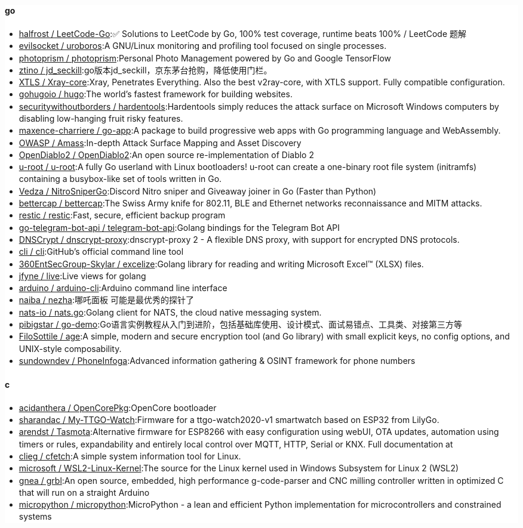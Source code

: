 #### go
* [halfrost / LeetCode-Go](https://github.com/halfrost/LeetCode-Go):✅
Solutions to LeetCode by Go, 100% test coverage, runtime beats 100% / LeetCode 题解
* [evilsocket / uroboros](https://github.com/evilsocket/uroboros):A GNU/Linux monitoring and profiling tool focused on single processes.
* [photoprism / photoprism](https://github.com/photoprism/photoprism):Personal Photo Management powered by Go and Google TensorFlow
* [ztino / jd_seckill](https://github.com/ztino/jd_seckill):go版本jd_seckill，京东茅台抢购，降低使用门栏。
* [XTLS / Xray-core](https://github.com/XTLS/Xray-core):Xray, Penetrates Everything. Also the best v2ray-core, with XTLS support. Fully compatible configuration.
* [gohugoio / hugo](https://github.com/gohugoio/hugo):The world’s fastest framework for building websites.
* [securitywithoutborders / hardentools](https://github.com/securitywithoutborders/hardentools):Hardentools simply reduces the attack surface on Microsoft Windows computers by disabling low-hanging fruit risky features.
* [maxence-charriere / go-app](https://github.com/maxence-charriere/go-app):A package to build progressive web apps with Go programming language and WebAssembly.
* [OWASP / Amass](https://github.com/OWASP/Amass):In-depth Attack Surface Mapping and Asset Discovery
* [OpenDiablo2 / OpenDiablo2](https://github.com/OpenDiablo2/OpenDiablo2):An open source re-implementation of Diablo 2
* [u-root / u-root](https://github.com/u-root/u-root):A fully Go userland with Linux bootloaders! u-root can create a one-binary root file system (initramfs) containing a busybox-like set of tools written in Go.
* [Vedza / NitroSniperGo](https://github.com/Vedza/NitroSniperGo):Discord Nitro sniper and Giveaway joiner in Go (Faster than Python)
* [bettercap / bettercap](https://github.com/bettercap/bettercap):The Swiss Army knife for 802.11, BLE and Ethernet networks reconnaissance and MITM attacks.
* [restic / restic](https://github.com/restic/restic):Fast, secure, efficient backup program
* [go-telegram-bot-api / telegram-bot-api](https://github.com/go-telegram-bot-api/telegram-bot-api):Golang bindings for the Telegram Bot API
* [DNSCrypt / dnscrypt-proxy](https://github.com/DNSCrypt/dnscrypt-proxy):dnscrypt-proxy 2 - A flexible DNS proxy, with support for encrypted DNS protocols.
* [cli / cli](https://github.com/cli/cli):GitHub’s official command line tool
* [360EntSecGroup-Skylar / excelize](https://github.com/360EntSecGroup-Skylar/excelize):Golang library for reading and writing Microsoft Excel™ (XLSX) files.
* [jfyne / live](https://github.com/jfyne/live):Live views for golang
* [arduino / arduino-cli](https://github.com/arduino/arduino-cli):Arduino command line interface
* [naiba / nezha](https://github.com/naiba/nezha):哪吒面板 可能是最优秀的探针了
* [nats-io / nats.go](https://github.com/nats-io/nats.go):Golang client for NATS, the cloud native messaging system.
* [pibigstar / go-demo](https://github.com/pibigstar/go-demo):Go语言实例教程从入门到进阶，包括基础库使用、设计模式、面试易错点、工具类、对接第三方等
* [FiloSottile / age](https://github.com/FiloSottile/age):A simple, modern and secure encryption tool (and Go library) with small explicit keys, no config options, and UNIX-style composability.
* [sundowndev / PhoneInfoga](https://github.com/sundowndev/PhoneInfoga):Advanced information gathering & OSINT framework for phone numbers

#### c
* [acidanthera / OpenCorePkg](https://github.com/acidanthera/OpenCorePkg):OpenCore bootloader
* [sharandac / My-TTGO-Watch](https://github.com/sharandac/My-TTGO-Watch):Firmware for a ttgo-watch2020-v1 smartwatch based on ESP32 from LilyGo.
* [arendst / Tasmota](https://github.com/arendst/Tasmota):Alternative firmware for ESP8266 with easy configuration using webUI, OTA updates, automation using timers or rules, expandability and entirely local control over MQTT, HTTP, Serial or KNX. Full documentation at
* [clieg / cfetch](https://github.com/clieg/cfetch):A simple system information tool for Linux.
* [microsoft / WSL2-Linux-Kernel](https://github.com/microsoft/WSL2-Linux-Kernel):The source for the Linux kernel used in Windows Subsystem for Linux 2 (WSL2)
* [gnea / grbl](https://github.com/gnea/grbl):An open source, embedded, high performance g-code-parser and CNC milling controller written in optimized C that will run on a straight Arduino
* [micropython / micropython](https://github.com/micropython/micropython):MicroPython - a lean and efficient Python implementation for microcontrollers and constrained systems